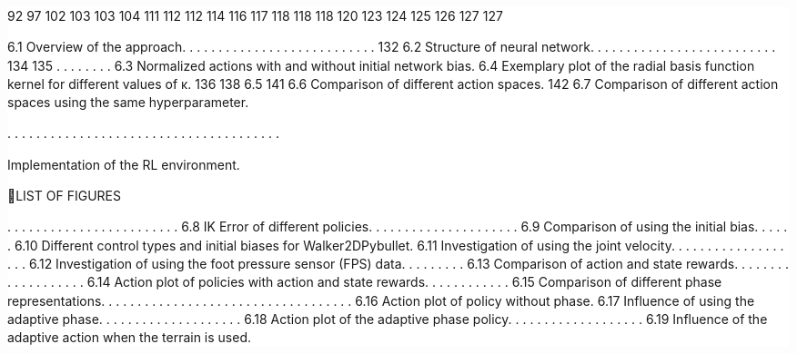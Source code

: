 92
97
102
103
103
104
111
112
112
114
116
117
118
118
118
120
123
124
125
126
127
127

6.1 Overview of the approach. . . . . . . . . . . . . . . . . . . . . . . . . . .
132
6.2 Structure of neural network. . . . . . . . . . . . . . . . . . . . . . . . . .
134
135
. . . . . . . .
6.3 Normalized actions with and without initial network bias.
6.4 Exemplary plot of the radial basis function kernel for different values of κ. 136
138
6.5
141
6.6 Comparison of different action spaces.
142
6.7 Comparison of different action spaces using the same hyperparameter.

. . . . . . . . . . . . . . . . . .
. . . . . . . . . . . . . . . . . . .
.

Implementation of the RL environment.

LIST OF FIGURES

. . . . . . . . . . . . . . . . . . . . . . . .
6.8
IK Error of different policies.
. . . . . . . . . . . . . . . . . . . .
6.9 Comparison of using the initial bias.
. . . . .
6.10 Different control types and initial biases for Walker2DPybullet.
6.11 Investigation of using the joint velocity.
. . . . . . . . . . . . . . . . . .
6.12 Investigation of using the foot pressure sensor (FPS) data. . . . . . . . .
6.13 Comparison of action and state rewards. . . . . . . . . . . . . . . . . . .
6.14 Action plot of policies with action and state rewards. . . . . . . . . . . .
6.15 Comparison of different phase representations.
. . . . . . . . . . . . . .
. . . . . . . . . . . . . . . . . . . .
6.16 Action plot of policy without phase.
6.17 Influence of using the adaptive phase.
. . . . . . . . . . . . . . . . . . .
6.18 Action plot of the adaptive phase policy. . . . . . . . . . . . . . . . . . .
6.19 Influence of the adaptive action when the terrain is used.